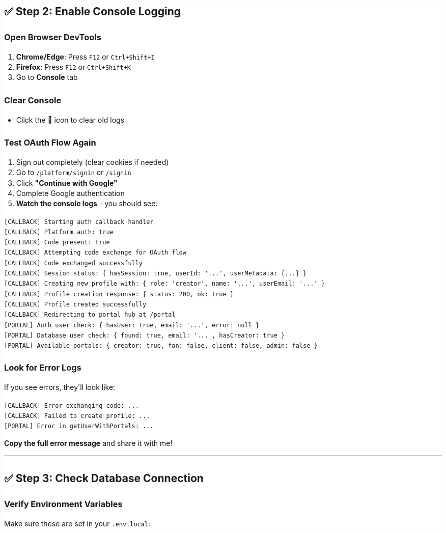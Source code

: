 ## ✅ Step 2: Enable Console Logging

### Open Browser DevTools
1. **Chrome/Edge**: Press `F12` or `Ctrl+Shift+I`
2. **Firefox**: Press `F12` or `Ctrl+Shift+K`
3. Go to **Console** tab

### Clear Console
- Click the 🚫 icon to clear old logs

### Test OAuth Flow Again
1. Sign out completely (clear cookies if needed)
2. Go to `/platform/signin` or `/signin`
3. Click **"Continue with Google"**
4. Complete Google authentication
5. **Watch the console logs** - you should see:

```
[CALLBACK] Starting auth callback handler
[CALLBACK] Platform auth: true
[CALLBACK] Code present: true
[CALLBACK] Attempting code exchange for OAuth flow
[CALLBACK] Code exchanged successfully
[CALLBACK] Session status: { hasSession: true, userId: '...', userMetadata: {...} }
[CALLBACK] Creating new profile with: { role: 'creator', name: '...', userEmail: '...' }
[CALLBACK] Profile creation response: { status: 200, ok: true }
[CALLBACK] Profile created successfully
[CALLBACK] Redirecting to portal hub at /portal
[PORTAL] Auth user check: { hasUser: true, email: '...', error: null }
[PORTAL] Database user check: { found: true, email: '...', hasCreator: true }
[PORTAL] Available portals: { creator: true, fan: false, client: false, admin: false }
```

### Look for Error Logs
If you see errors, they'll look like:
```
[CALLBACK] Error exchanging code: ...
[CALLBACK] Failed to create profile: ...
[PORTAL] Error in getUserWithPortals: ...
```

**Copy the full error message** and share it with me!

---

## ✅ Step 3: Check Database Connection

### Verify Environment Variables
Make sure these are set in your `.env.local`:
